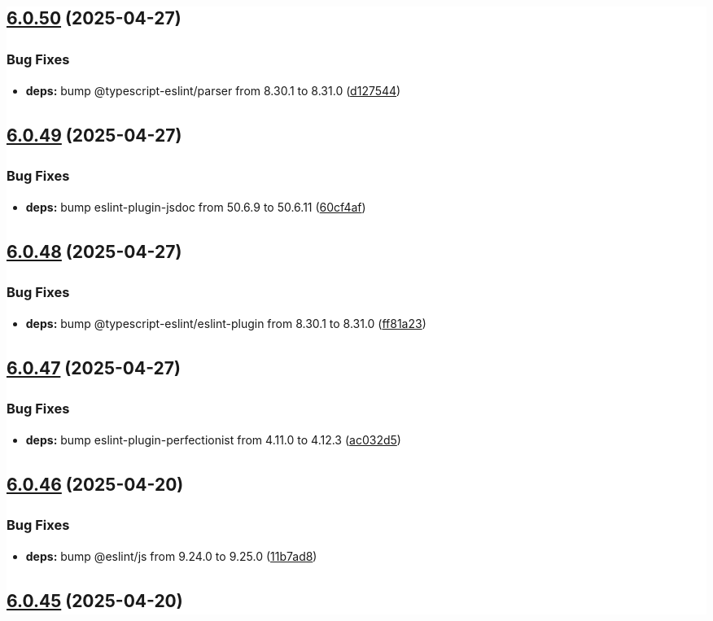 ## [6.0.50](https://github.com/oclif/eslint-config-oclif/compare/6.0.49...6.0.50) (2025-04-27)


### Bug Fixes

* **deps:** bump @typescript-eslint/parser from 8.30.1 to 8.31.0 ([d127544](https://github.com/oclif/eslint-config-oclif/commit/d127544e006f1a7c713afbdb0519918a9f10a1e1))



## [6.0.49](https://github.com/oclif/eslint-config-oclif/compare/6.0.48...6.0.49) (2025-04-27)


### Bug Fixes

* **deps:** bump eslint-plugin-jsdoc from 50.6.9 to 50.6.11 ([60cf4af](https://github.com/oclif/eslint-config-oclif/commit/60cf4af79d97d091a5095694112bf263d4248f97))



## [6.0.48](https://github.com/oclif/eslint-config-oclif/compare/6.0.47...6.0.48) (2025-04-27)


### Bug Fixes

* **deps:** bump @typescript-eslint/eslint-plugin from 8.30.1 to 8.31.0 ([ff81a23](https://github.com/oclif/eslint-config-oclif/commit/ff81a2376b46f5b78a9f0bbb21e42f1cdb6a6dd1))



## [6.0.47](https://github.com/oclif/eslint-config-oclif/compare/6.0.46...6.0.47) (2025-04-27)


### Bug Fixes

* **deps:** bump eslint-plugin-perfectionist from 4.11.0 to 4.12.3 ([ac032d5](https://github.com/oclif/eslint-config-oclif/commit/ac032d56f807f8df1c19e8a8c6d536d0351546d2))



## [6.0.46](https://github.com/oclif/eslint-config-oclif/compare/6.0.45...6.0.46) (2025-04-20)


### Bug Fixes

* **deps:** bump @eslint/js from 9.24.0 to 9.25.0 ([11b7ad8](https://github.com/oclif/eslint-config-oclif/commit/11b7ad8276056f37071348bbb9355f72e1147a46))



## [6.0.45](https://github.com/oclif/eslint-config-oclif/compare/6.0.44...6.0.45) (2025-04-20)
